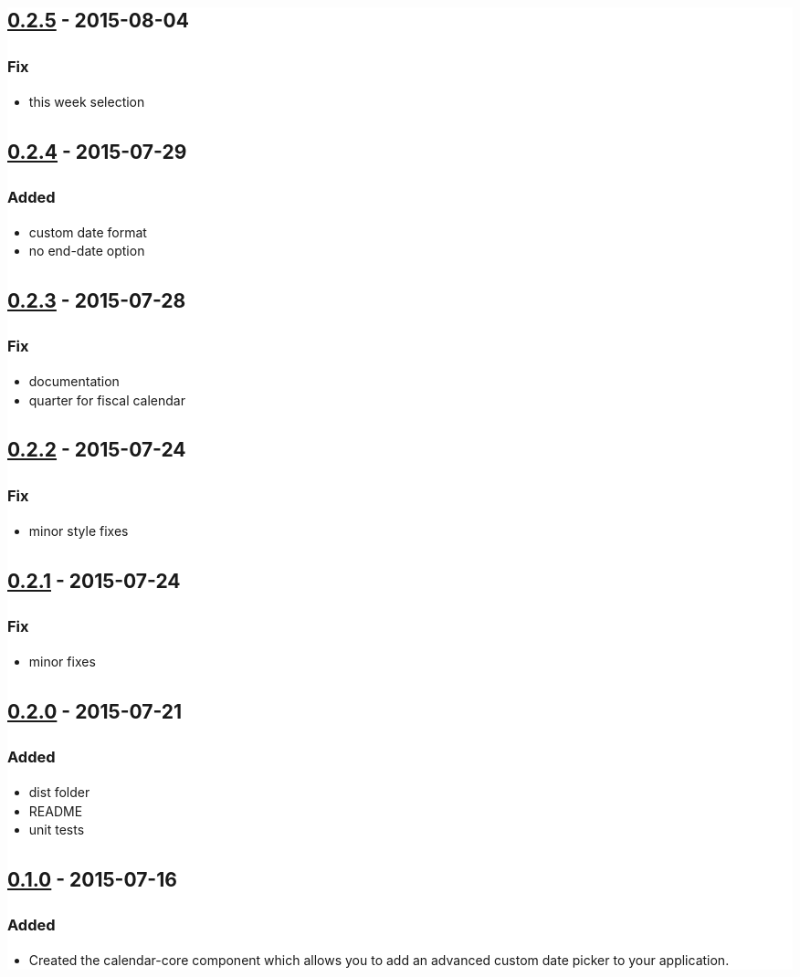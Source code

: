 ## [0.2.5](http://stash.xtify.com/projects/X1-UI/repos/x1-ui-ng-calendar-core/browse?at=refs%2Ftags%2F0.2.5) - 2015-08-04
### Fix
- this week selection

## [0.2.4](http://stash.xtify.com/projects/X1-UI/repos/x1-ui-ng-calendar-core/browse?at=refs%2Ftags%2F0.2.4) - 2015-07-29
### Added
- custom date format
- no end-date option

## [0.2.3](http://stash.xtify.com/projects/X1-UI/repos/x1-ui-ng-calendar-core/browse?at=refs%2Ftags%2F0.2.3) - 2015-07-28
### Fix
- documentation
- quarter for fiscal calendar

## [0.2.2](http://stash.xtify.com/projects/X1-UI/repos/x1-ui-ng-calendar-core/browse?at=refs%2Ftags%2F0.2.2) - 2015-07-24
### Fix
- minor style fixes

## [0.2.1](http://stash.xtify.com/projects/X1-UI/repos/x1-ui-ng-calendar-core/browse?at=refs%2Ftags%2F0.2.1) - 2015-07-24
### Fix
- minor fixes

## [0.2.0](http://stash.xtify.com/projects/X1-UI/repos/x1-ui-ng-calendar-core/browse?at=refs%2Ftags%2F0.2.0) - 2015-07-21
### Added
- dist folder
- README
- unit tests

## [0.1.0](http://stash.xtify.com/projects/X1-UI/repos/x1-ui-ng-calendar-core/browse?at=refs%2Ftags%2F0.1.0) - 2015-07-16
### Added
- Created the calendar-core component which allows you to add an advanced custom date picker to your application.
